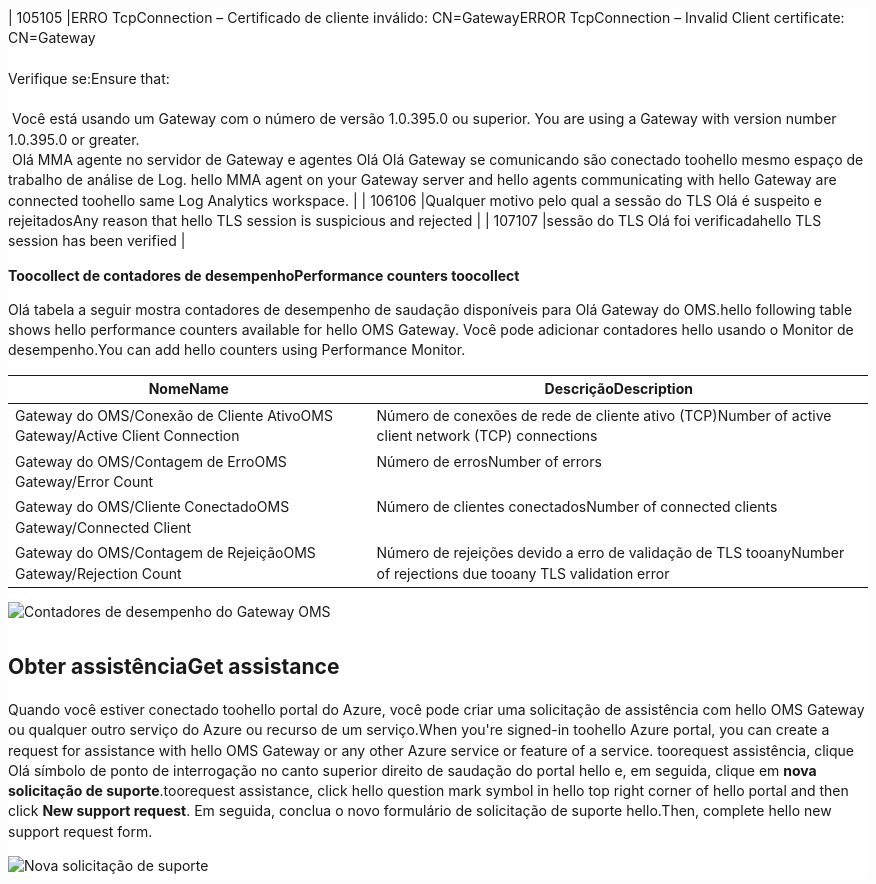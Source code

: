 | <span data-ttu-id="c3961-385">105</span><span class="sxs-lookup"><span data-stu-id="c3961-385">105</span></span> |<span data-ttu-id="c3961-386">ERRO TcpConnection – Certificado de cliente inválido: CN=Gateway</span><span class="sxs-lookup"><span data-stu-id="c3961-386">ERROR TcpConnection – Invalid Client certificate: CN=Gateway</span></span> <br><br> <span data-ttu-id="c3961-387">Verifique se:</span><span class="sxs-lookup"><span data-stu-id="c3961-387">Ensure that:</span></span> <br>    <br> <span data-ttu-id="c3961-388">&#149; Você está usando um Gateway com o número de versão 1.0.395.0 ou superior.</span><span class="sxs-lookup"><span data-stu-id="c3961-388">&#149; You are using a Gateway with version number 1.0.395.0 or greater.</span></span> <br> <span data-ttu-id="c3961-389">&#149; Olá MMA agente no servidor de Gateway e agentes Olá Olá Gateway se comunicando são conectado toohello mesmo espaço de trabalho de análise de Log.</span><span class="sxs-lookup"><span data-stu-id="c3961-389">&#149; hello MMA agent on your Gateway server and hello agents communicating with hello Gateway are connected toohello same Log Analytics workspace.</span></span> |
| <span data-ttu-id="c3961-390">106</span><span class="sxs-lookup"><span data-stu-id="c3961-390">106</span></span> |<span data-ttu-id="c3961-391">Qualquer motivo pelo qual a sessão do TLS Olá é suspeito e rejeitados</span><span class="sxs-lookup"><span data-stu-id="c3961-391">Any reason that hello TLS session is suspicious and rejected</span></span> |
| <span data-ttu-id="c3961-392">107</span><span class="sxs-lookup"><span data-stu-id="c3961-392">107</span></span> |<span data-ttu-id="c3961-393">sessão do TLS Olá foi verificada</span><span class="sxs-lookup"><span data-stu-id="c3961-393">hello TLS session has been verified</span></span> |

<span data-ttu-id="c3961-394">**Toocollect de contadores de desempenho**</span><span class="sxs-lookup"><span data-stu-id="c3961-394">**Performance counters toocollect**</span></span>

<span data-ttu-id="c3961-395">Olá tabela a seguir mostra contadores de desempenho de saudação disponíveis para Olá Gateway do OMS.</span><span class="sxs-lookup"><span data-stu-id="c3961-395">hello following table shows hello performance counters available for hello OMS Gateway.</span></span> <span data-ttu-id="c3961-396">Você pode adicionar contadores hello usando o Monitor de desempenho.</span><span class="sxs-lookup"><span data-stu-id="c3961-396">You can add hello counters using Performance Monitor.</span></span>

| <span data-ttu-id="c3961-397">**Nome**</span><span class="sxs-lookup"><span data-stu-id="c3961-397">**Name**</span></span> | <span data-ttu-id="c3961-398">**Descrição**</span><span class="sxs-lookup"><span data-stu-id="c3961-398">**Description**</span></span> |
| --- | --- |
| <span data-ttu-id="c3961-399">Gateway do OMS/Conexão de Cliente Ativo</span><span class="sxs-lookup"><span data-stu-id="c3961-399">OMS Gateway/Active Client Connection</span></span> |<span data-ttu-id="c3961-400">Número de conexões de rede de cliente ativo (TCP)</span><span class="sxs-lookup"><span data-stu-id="c3961-400">Number of active client network (TCP) connections</span></span> |
| <span data-ttu-id="c3961-401">Gateway do OMS/Contagem de Erro</span><span class="sxs-lookup"><span data-stu-id="c3961-401">OMS Gateway/Error Count</span></span> |<span data-ttu-id="c3961-402">Número de erros</span><span class="sxs-lookup"><span data-stu-id="c3961-402">Number of errors</span></span> |
| <span data-ttu-id="c3961-403">Gateway do OMS/Cliente Conectado</span><span class="sxs-lookup"><span data-stu-id="c3961-403">OMS Gateway/Connected Client</span></span> |<span data-ttu-id="c3961-404">Número de clientes conectados</span><span class="sxs-lookup"><span data-stu-id="c3961-404">Number of connected clients</span></span> |
| <span data-ttu-id="c3961-405">Gateway do OMS/Contagem de Rejeição</span><span class="sxs-lookup"><span data-stu-id="c3961-405">OMS Gateway/Rejection Count</span></span> |<span data-ttu-id="c3961-406">Número de rejeições devido a erro de validação de TLS tooany</span><span class="sxs-lookup"><span data-stu-id="c3961-406">Number of rejections due tooany TLS validation error</span></span> |

![Contadores de desempenho do Gateway OMS](./media/log-analytics-oms-gateway/counters.png)

## <a name="get-assistance"></a><span data-ttu-id="c3961-408">Obter assistência</span><span class="sxs-lookup"><span data-stu-id="c3961-408">Get assistance</span></span>
<span data-ttu-id="c3961-409">Quando você estiver conectado toohello portal do Azure, você pode criar uma solicitação de assistência com hello OMS Gateway ou qualquer outro serviço do Azure ou recurso de um serviço.</span><span class="sxs-lookup"><span data-stu-id="c3961-409">When you're signed-in toohello Azure portal, you can create a request for assistance with hello OMS Gateway or any other Azure service or feature of a service.</span></span>
<span data-ttu-id="c3961-410">toorequest assistência, clique Olá símbolo de ponto de interrogação no canto superior direito de saudação do portal hello e, em seguida, clique em **nova solicitação de suporte**.</span><span class="sxs-lookup"><span data-stu-id="c3961-410">toorequest assistance, click hello question mark symbol in hello top right corner of hello portal and then click **New support request**.</span></span> <span data-ttu-id="c3961-411">Em seguida, conclua o novo formulário de solicitação de suporte hello.</span><span class="sxs-lookup"><span data-stu-id="c3961-411">Then, complete hello new support request form.</span></span>

![Nova solicitação de suporte](./media/log-analytics-oms-gateway/support.png)
